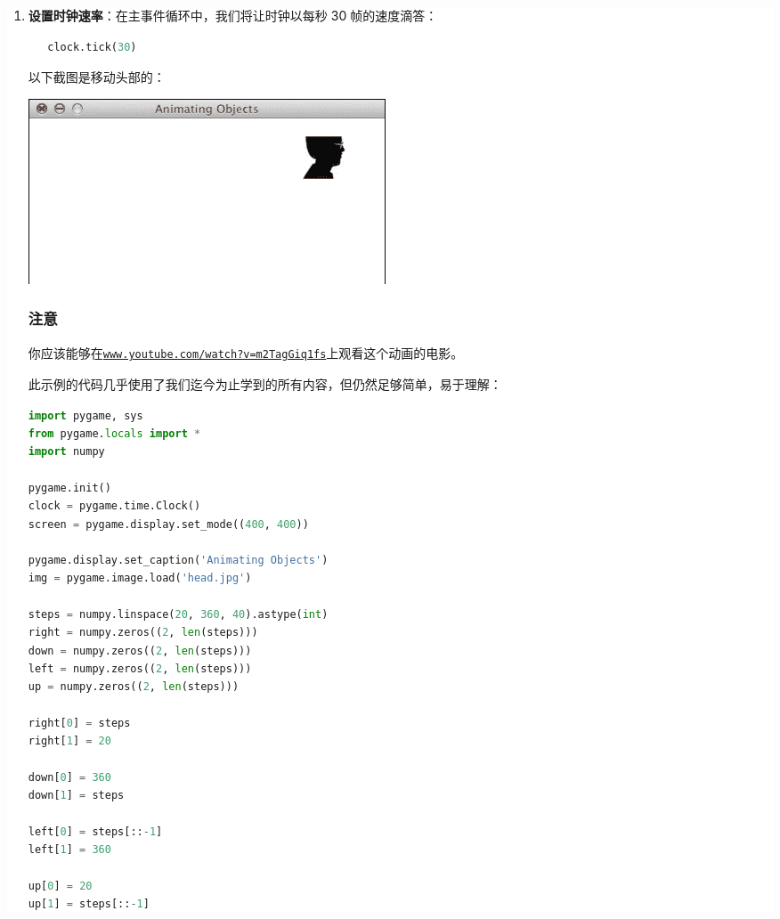 1.  **设置时钟速率**：在主事件循环中，我们将让时钟以每秒 30 帧的速度滴答：

    ```py
       clock.tick(30)
    ```

    以下截图是移动头部的：

    ![如何操作...](img/2865OS_03.jpg)

    ### 注意

    你应该能够在[`www.youtube.com/watch?v=m2TagGiq1fs`](https://www.youtube.com/watch?v=m2TagGiq1fs)上观看这个动画的电影。

    此示例的代码几乎使用了我们迄今为止学到的所有内容，但仍然足够简单，易于理解：

    ```py
    import pygame, sys
    from pygame.locals import *
    import numpy

    pygame.init()
    clock = pygame.time.Clock()
    screen = pygame.display.set_mode((400, 400))

    pygame.display.set_caption('Animating Objects')
    img = pygame.image.load('head.jpg')

    steps = numpy.linspace(20, 360, 40).astype(int)
    right = numpy.zeros((2, len(steps)))
    down = numpy.zeros((2, len(steps)))
    left = numpy.zeros((2, len(steps)))
    up = numpy.zeros((2, len(steps)))

    right[0] = steps
    right[1] = 20

    down[0] = 360
    down[1] = steps

    left[0] = steps[::-1]
    left[1] = 360

    up[0] = 20
    up[1] = steps[::-1]
